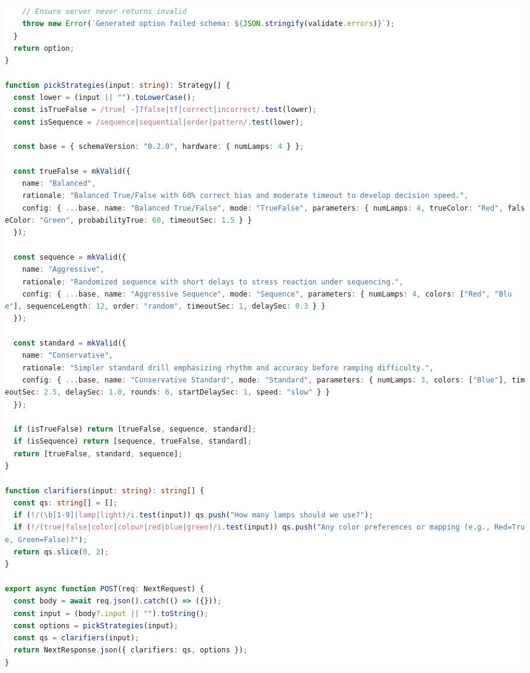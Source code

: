 ```typescript
    // Ensure server never returns invalid
    throw new Error(`Generated option failed schema: ${JSON.stringify(validate.errors)}`);
  }
  return option;
}

function pickStrategies(input: string): Strategy[] {
  const lower = (input || "").toLowerCase();
  const isTrueFalse = /true[ -]?false|tf|correct|incorrect/.test(lower);
  const isSequence = /sequence|sequential|order|pattern/.test(lower);

  const base = { schemaVersion: "0.2.0", hardware: { numLamps: 4 } };

  const trueFalse = mkValid({
    name: "Balanced",
    rationale: "Balanced True/False with 60% correct bias and moderate timeout to develop decision speed.",
    config: { ...base, name: "Balanced True/False", mode: "TrueFalse", parameters: { numLamps: 4, trueColor: "Red", falseColor: "Green", probabilityTrue: 60, timeoutSec: 1.5 } }
  });

  const sequence = mkValid({
    name: "Aggressive",
    rationale: "Randomized sequence with short delays to stress reaction under sequencing.",
    config: { ...base, name: "Aggressive Sequence", mode: "Sequence", parameters: { numLamps: 4, colors: ["Red", "Blue"], sequenceLength: 12, order: "random", timeoutSec: 1, delaySec: 0.3 } }
  });

  const standard = mkValid({
    name: "Conservative",
    rationale: "Simpler standard drill emphasizing rhythm and accuracy before ramping difficulty.",
    config: { ...base, name: "Conservative Standard", mode: "Standard", parameters: { numLamps: 3, colors: ["Blue"], timeoutSec: 2.5, delaySec: 1.0, rounds: 6, startDelaySec: 1, speed: "slow" } }
  });

  if (isTrueFalse) return [trueFalse, sequence, standard];
  if (isSequence) return [sequence, trueFalse, standard];
  return [trueFalse, standard, sequence];
}

function clarifiers(input: string): string[] {
  const qs: string[] = [];
  if (!/(\b[1-9]|lamp|light)/i.test(input)) qs.push("How many lamps should we use?");
  if (!/(true|false|color|colour|red|blue|green)/i.test(input)) qs.push("Any color preferences or mapping (e.g., Red=True, Green=False)?");
  return qs.slice(0, 2);
}

export async function POST(req: NextRequest) {
  const body = await req.json().catch(() => ({}));
  const input = (body?.input || "").toString();
  const options = pickStrategies(input);
  const qs = clarifiers(input);
  return NextResponse.json({ clarifiers: qs, options });
}


```
